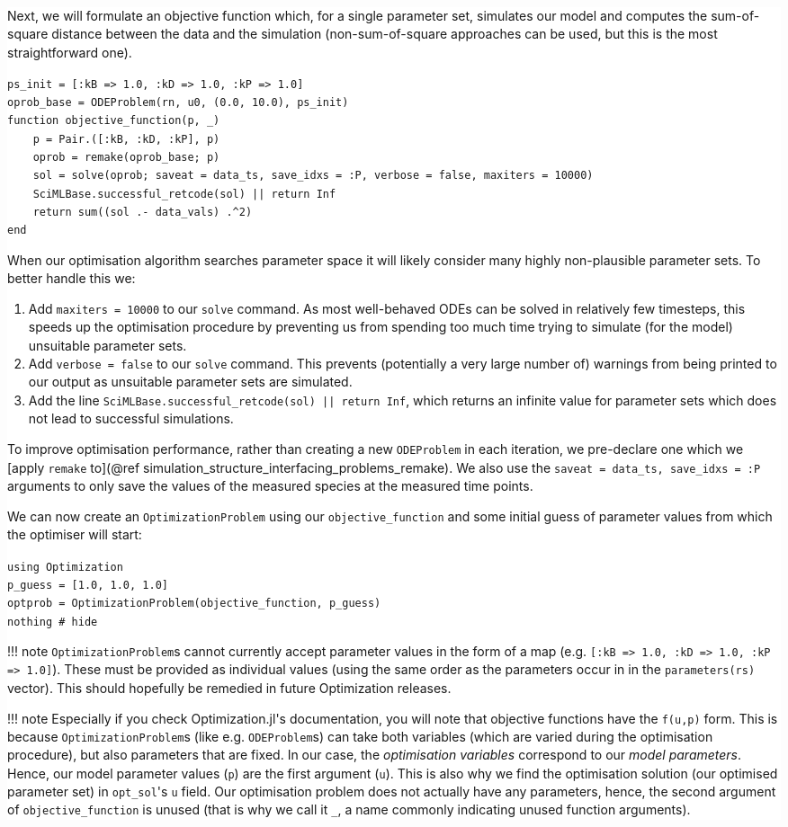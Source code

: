 Next, we will formulate an objective function which, for a single parameter set, simulates our model and computes the sum-of-square distance between the data and the simulation (non-sum-of-square approaches can be used, but this is the most straightforward one).

```@example optimization_paramfit_1
ps_init = [:kB => 1.0, :kD => 1.0, :kP => 1.0]
oprob_base = ODEProblem(rn, u0, (0.0, 10.0), ps_init)
function objective_function(p, _)
    p = Pair.([:kB, :kD, :kP], p)
    oprob = remake(oprob_base; p)
    sol = solve(oprob; saveat = data_ts, save_idxs = :P, verbose = false, maxiters = 10000)
    SciMLBase.successful_retcode(sol) || return Inf
    return sum((sol .- data_vals) .^2)
end
```

When our optimisation algorithm searches parameter space it will likely consider many highly non-plausible parameter sets. To better handle this we:

1. Add `maxiters = 10000` to our `solve` command. As most well-behaved ODEs can be solved in relatively few timesteps, this speeds up the optimisation procedure by preventing us from spending too much time trying to simulate (for the model) unsuitable parameter sets.
2. Add `verbose = false` to our `solve` command. This prevents (potentially a very large number of) warnings from being printed to our output as unsuitable parameter sets are simulated.
3. Add the line `SciMLBase.successful_retcode(sol) || return Inf`, which returns an infinite value for parameter sets which does not lead to successful simulations.

To improve optimisation performance, rather than creating a new `ODEProblem` in each iteration, we pre-declare one which we [apply `remake` to](@ref simulation_structure_interfacing_problems_remake). We also use the `saveat = data_ts, save_idxs = :P` arguments to only save the values of the measured species at the measured time points.

We can now create an `OptimizationProblem` using our `objective_function` and some initial guess of parameter values from which the optimiser will start:

```@example optimization_paramfit_1
using Optimization
p_guess = [1.0, 1.0, 1.0]
optprob = OptimizationProblem(objective_function, p_guess)
nothing # hide
```

!!! note
    `OptimizationProblem`s cannot currently accept parameter values in the form of a map (e.g. `[:kB => 1.0, :kD => 1.0, :kP => 1.0]`). These must be provided as individual values (using the same order as the parameters occur in in the `parameters(rs)` vector). This should hopefully be remedied in future Optimization releases.

!!! note
    Especially if you check Optimization.jl's documentation, you will note that objective functions have the `f(u,p)` form. This is because `OptimizationProblem`s (like e.g. `ODEProblem`s) can take both variables (which are varied during the optimisation procedure), but also parameters that are fixed. In our case, the *optimisation variables* correspond to our *model parameters*. Hence, our model parameter values (`p`) are the first argument (`u`). This is also why we find the optimisation solution (our optimised parameter set) in `opt_sol`'s `u` field. Our optimisation problem does not actually have any parameters, hence, the second argument of `objective_function` is unused (that is why we call it `_`, a name commonly indicating unused function arguments).


[^1]: [Alejandro F. Villaverde, Dilan Pathirana, Fabian Fröhlich, Jan Hasenauer, Julio R. Banga, *A protocol for dynamic model calibration*, Briefings in Bioinformatics (2023).](https://academic.oup.com/bib/article/23/1/bbab387/6383562?login=false)